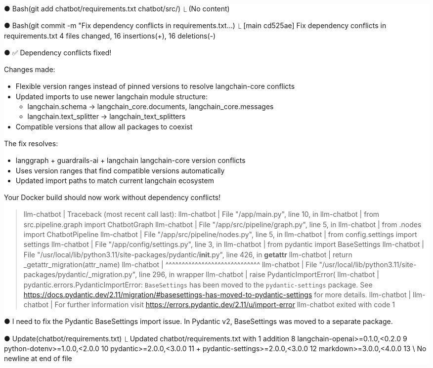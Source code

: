 ● Bash(git add chatbot/requirements.txt chatbot/src/)
  ⎿  (No content)

● Bash(git commit -m "Fix dependency conflicts in requirements.txt…)
  ⎿  [main cd525ae] Fix dependency conflicts in requirements.txt
      4 files changed, 16 insertions(+), 16 deletions(-)

● ✅ Dependency conflicts fixed!

  Changes made:
  - Flexible version ranges instead of pinned versions to resolve langchain-core conflicts
  - Updated imports to use newer langchain module structure:
    - langchain.schema → langchain_core.documents, langchain_core.messages
    - langchain.text_splitter → langchain_text_splitters
  - Compatible versions that allow all packages to coexist

  The fix resolves:
  - langgraph + guardrails-ai + langchain langchain-core version conflicts
  - Uses version ranges that find compatible versions automatically
  - Updated import paths to match current langchain ecosystem

  Your Docker build should now work without dependency conflicts!

> llm-chatbot  | Traceback (most recent call last):
  llm-chatbot  |   File "/app/main.py", line 10, in <module>
  llm-chatbot  |     from src.pipeline.graph import ChatbotGraph
  llm-chatbot  |   File "/app/src/pipeline/graph.py", line 5, in <module>
  llm-chatbot  |     from .nodes import ChatbotPipeline
  llm-chatbot  |   File "/app/src/pipeline/nodes.py", line 5, in <module>
  llm-chatbot  |     from config.settings import settings
  llm-chatbot  |   File "/app/config/settings.py", line 3, in <module>
  llm-chatbot  |     from pydantic import BaseSettings
  llm-chatbot  |   File "/usr/local/lib/python3.11/site-packages/pydantic/__init__.py", line 426, in __getattr__
  llm-chatbot  |     return _getattr_migration(attr_name)
  llm-chatbot  |            ^^^^^^^^^^^^^^^^^^^^^^^^^^^^^
  llm-chatbot  |   File "/usr/local/lib/python3.11/site-packages/pydantic/_migration.py", line 296, in wrapper
  llm-chatbot  |     raise PydanticImportError(
  llm-chatbot  | pydantic.errors.PydanticImportError: `BaseSettings` has been moved to the `pydantic-settings` package. See 
  https://docs.pydantic.dev/2.11/migration/#basesettings-has-moved-to-pydantic-settings for more details.
  llm-chatbot  | 
  llm-chatbot  | For further information visit https://errors.pydantic.dev/2.11/u/import-error
  llm-chatbot exited with code 1

● I need to fix the Pydantic BaseSettings import issue. In Pydantic v2, BaseSettings was moved to a separate package.

● Update(chatbot/requirements.txt)
  ⎿  Updated chatbot/requirements.txt with 1 addition
        8    langchain-openai>=0.1.0,<0.2.0
        9    python-dotenv>=1.0.0,<2.0.0
       10    pydantic>=2.0.0,<3.0.0
       11 +  pydantic-settings>=2.0.0,<3.0.0
       12    markdown>=3.0.0,<4.0.0
       13   \ No newline at end of file
